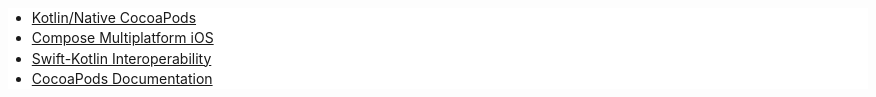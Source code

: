 - [Kotlin/Native CocoaPods](https://kotlinlang.org/docs/native-cocoapods.html)
- [Compose Multiplatform iOS](https://www.jetbrains.com/lp/compose-mpp/)
- [Swift-Kotlin Interoperability](https://kotlinlang.org/docs/native-objc-interop.html)
- [CocoaPods Documentation](https://guides.cocoapods.org/)


